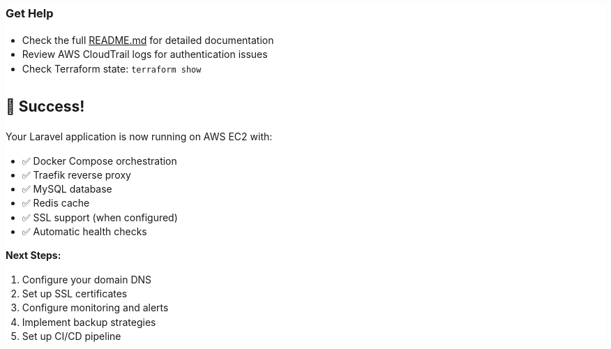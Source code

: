 ### Get Help

- Check the full [README.md](README.md) for detailed documentation
- Review AWS CloudTrail logs for authentication issues
- Check Terraform state: `terraform show`

## 🎉 Success!

Your Laravel application is now running on AWS EC2 with:
- ✅ Docker Compose orchestration
- ✅ Traefik reverse proxy
- ✅ MySQL database
- ✅ Redis cache
- ✅ SSL support (when configured)
- ✅ Automatic health checks

**Next Steps:**
1. Configure your domain DNS
2. Set up SSL certificates
3. Configure monitoring and alerts
4. Implement backup strategies
5. Set up CI/CD pipeline
